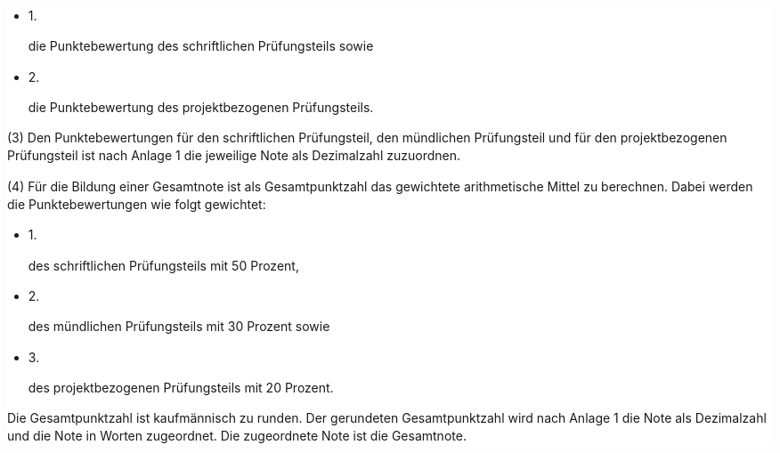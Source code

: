   - 1\.
    
    <div>
    
    die Punktebewertung des schriftlichen Prüfungsteils sowie
    
    </div>

  - 2\.
    
    <div>
    
    die Punktebewertung des projektbezogenen Prüfungsteils.
    
    </div>

</div>

<div class="jurAbsatz">

(3) Den Punktebewertungen für den schriftlichen Prüfungsteil, den
mündlichen Prüfungsteil und für den projektbezogenen Prüfungsteil ist
nach Anlage 1 die jeweilige Note als Dezimalzahl zuzuordnen.

</div>

<div class="jurAbsatz">

(4) Für die Bildung einer Gesamtnote ist als Gesamtpunktzahl das
gewichtete arithmetische Mittel zu berechnen. Dabei werden die
Punktebewertungen wie folgt gewichtet:

  - 1\.
    
    <div>
    
    des schriftlichen Prüfungsteils mit 50 Prozent,
    
    </div>

  - 2\.
    
    <div>
    
    des mündlichen Prüfungsteils mit 30 Prozent sowie
    
    </div>

  - 3\.
    
    <div>
    
    des projektbezogenen Prüfungsteils mit 20 Prozent.
    
    </div>

Die Gesamtpunktzahl ist kaufmännisch zu runden. Der gerundeten
Gesamtpunktzahl wird nach Anlage 1 die Note als Dezimalzahl und die Note
in Worten zugeordnet. Die zugeordnete Note ist die Gesamtnote.

</div>

</div>
